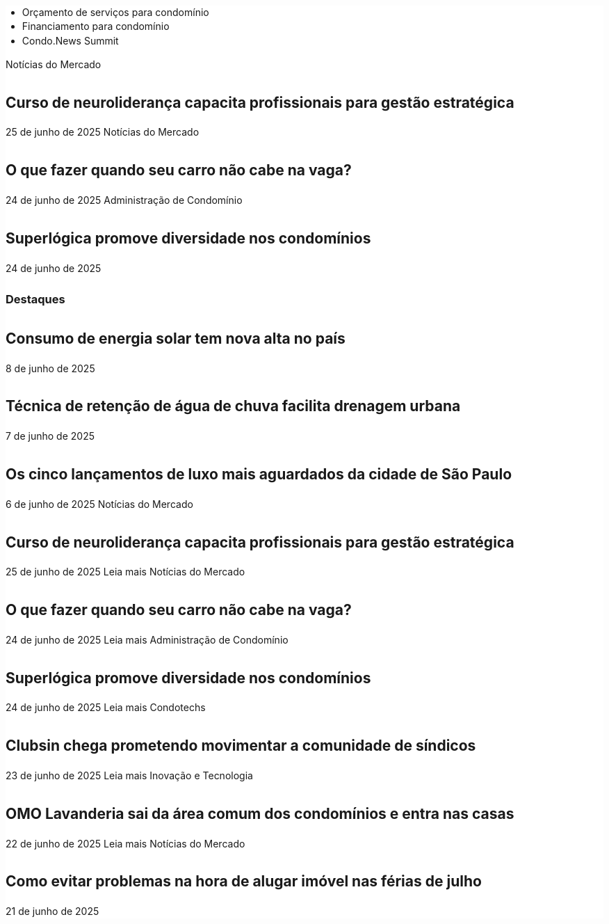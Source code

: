   * Orçamento de serviços para condomínio
  * Financiamento para condomínio
  * Condo.News Summit


Notícias do Mercado
## Curso de neuroliderança capacita profissionais para gestão estratégica
25 de junho de 2025
Notícias do Mercado
## O que fazer quando seu carro não cabe na vaga?
24 de junho de 2025
Administração de Condomínio
## Superlógica promove diversidade nos condomínios
24 de junho de 2025
### Destaques
## Consumo de energia solar tem nova alta no país
8 de junho de 2025
## Técnica de retenção de água de chuva facilita drenagem urbana
7 de junho de 2025
## Os cinco lançamentos de luxo mais aguardados da cidade de São Paulo
6 de junho de 2025
Notícias do Mercado
## Curso de neuroliderança capacita profissionais para gestão estratégica
25 de junho de 2025
Leia mais 
Notícias do Mercado
## O que fazer quando seu carro não cabe na vaga?
24 de junho de 2025
Leia mais 
Administração de Condomínio
## Superlógica promove diversidade nos condomínios
24 de junho de 2025
Leia mais 
Condotechs
## Clubsin chega prometendo movimentar a comunidade de síndicos
23 de junho de 2025
Leia mais 
Inovação e Tecnologia
## OMO Lavanderia sai da área comum dos condomínios e entra nas casas
22 de junho de 2025
Leia mais 
Notícias do Mercado
## Como evitar problemas na hora de alugar imóvel nas férias de julho
21 de junho de 2025